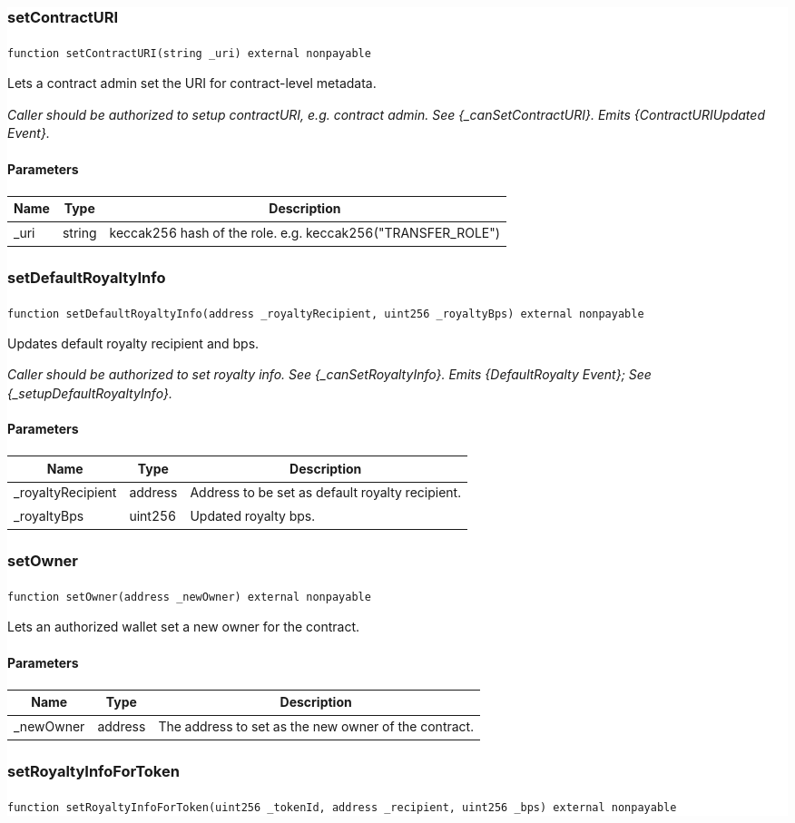 ### setContractURI

```solidity
function setContractURI(string _uri) external nonpayable
```

Lets a contract admin set the URI for contract-level metadata.

*Caller should be authorized to setup contractURI, e.g. contract admin.                  See {_canSetContractURI}.                  Emits {ContractURIUpdated Event}.*

#### Parameters

| Name | Type | Description |
|---|---|---|
| _uri | string | keccak256 hash of the role. e.g. keccak256(&quot;TRANSFER_ROLE&quot;) |

### setDefaultRoyaltyInfo

```solidity
function setDefaultRoyaltyInfo(address _royaltyRecipient, uint256 _royaltyBps) external nonpayable
```

Updates default royalty recipient and bps.

*Caller should be authorized to set royalty info.                  See {_canSetRoyaltyInfo}.                  Emits {DefaultRoyalty Event}; See {_setupDefaultRoyaltyInfo}.*

#### Parameters

| Name | Type | Description |
|---|---|---|
| _royaltyRecipient | address | Address to be set as default royalty recipient. |
| _royaltyBps | uint256 | Updated royalty bps. |

### setOwner

```solidity
function setOwner(address _newOwner) external nonpayable
```

Lets an authorized wallet set a new owner for the contract.



#### Parameters

| Name | Type | Description |
|---|---|---|
| _newOwner | address | The address to set as the new owner of the contract. |

### setRoyaltyInfoForToken

```solidity
function setRoyaltyInfoForToken(uint256 _tokenId, address _recipient, uint256 _bps) external nonpayable
```

